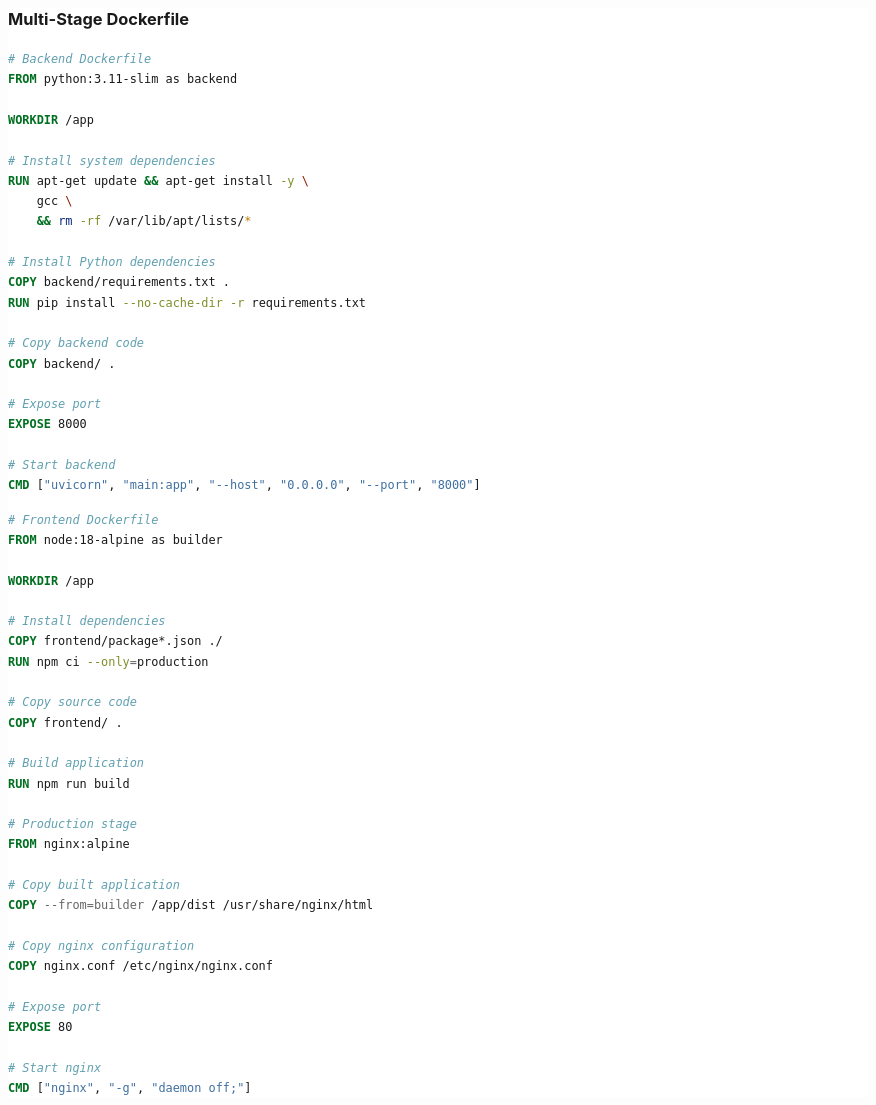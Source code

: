 ### **Multi-Stage Dockerfile**

```dockerfile
# Backend Dockerfile
FROM python:3.11-slim as backend

WORKDIR /app

# Install system dependencies
RUN apt-get update && apt-get install -y \
    gcc \
    && rm -rf /var/lib/apt/lists/*

# Install Python dependencies
COPY backend/requirements.txt .
RUN pip install --no-cache-dir -r requirements.txt

# Copy backend code
COPY backend/ .

# Expose port
EXPOSE 8000

# Start backend
CMD ["uvicorn", "main:app", "--host", "0.0.0.0", "--port", "8000"]
```

```dockerfile
# Frontend Dockerfile
FROM node:18-alpine as builder

WORKDIR /app

# Install dependencies
COPY frontend/package*.json ./
RUN npm ci --only=production

# Copy source code
COPY frontend/ .

# Build application
RUN npm run build

# Production stage
FROM nginx:alpine

# Copy built application
COPY --from=builder /app/dist /usr/share/nginx/html

# Copy nginx configuration
COPY nginx.conf /etc/nginx/nginx.conf

# Expose port
EXPOSE 80

# Start nginx
CMD ["nginx", "-g", "daemon off;"]
```

